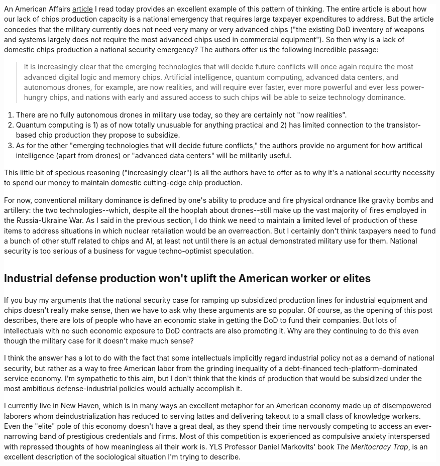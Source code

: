 An American Affairs [article](https://americanaffairsjournal.org/2025/02/how-intels-innovation-problem-became-a-national-security-crisis/) I read today provides an excellent example of this pattern of thinking. The entire article is about how our lack of chips production capacity is a national emergency that requires large taxpayer expenditures to address. But the article concedes that the military currently does not need very many or very advanced chips ("the existing DoD inventory of weapons and systems largely does not require the most advanced chips used in commercial equipment"). So then why is a lack of domestic chips production a national security emergency? The authors offer us the following incredible passage: 

> It is increasingly clear that the emerging technologies that will decide future conflicts will once again require the most advanced digital logic and memory chips. Artificial intelligence, quantum computing, advanced data centers, and autonomous drones, for example, are now realities, and will require ever faster, ever more powerful and ever less power-hungry chips, and nations with early and assured access to such chips will be able to seize technology dominance.

1. There are no fully autonomous drones in military use today, so they are certainly not "now realities". 
2. Quantum computing is 1) as of now totally unusuable for anything practical and 2) has limited connection to the transistor-based chip production they propose to subsidize.
3. As for the other "emerging technologies that will decide future conflicts," the authors provide no argument for how artifical intelligence (apart from drones) or "advanced data centers" will be militarily useful.

This little bit of specious reasoning ("increasingly clear") is all the authors have to offer as to why it's a national security necessity to spend our money to maintain domestic cutting-edge chip production.

For now, conventional military dominance is defined by one's ability to produce and fire physical ordnance like gravity bombs and artillery: the two technologies--which, despite all the hooplah about drones--still make up the vast majority of fires employed in the Russia-Ukraine War. As I said in the previous section, I do think we need to maintain a limited level of production of these items to address situations in which nuclear retaliation would be an overreaction. But I certainly don't think taxpayers need to fund a bunch of other stuff related to chips and AI, at least not until there is an actual demonstrated military use for them. National security is too serious of a business for vague techno-optimist speculation. 

## Industrial defense production won't uplift the American worker or elites

If you buy my arguments that the national security case for ramping up subsidized production lines for industrial equipment and chips doesn't really make sense, then we have to ask why these arguments are so popular. Of course, as the opening of this post describes, there are lots of people who have an economic stake in getting the DoD to fund their companies. But lots of intellectuals with no such economic exposure to DoD contracts are also promoting it. Why are they continuing to do this even though the military case for it doesn't make much sense?

I think the answer has a lot to do with the fact that some intellectuals implicitly regard industrial policy not as a demand of national security, but rather as a way to free American labor from the grinding inequality of a debt-financed tech-platform-dominated service economy. I'm sympathetic to this aim, but I don't think that the kinds of production that would be subsidized under the most ambitious defense-industrial policies would actually accomplish it.

I currently live in New Haven, which is in many ways an excellent metaphor for an American economy made up of disempowered laborers whom deindustrialization has reduced to serving lattes and delivering takeout to a small class of knowledge workers. Even the "elite" pole of this economy doesn't have a great deal, as they spend their time nervously competing to access an ever-narrowing band of prestigious credentials and firms. Most of this competition is experienced as compulsive anxiety interspersed with repressed thoughts of how meaningless all their work is. YLS Professor Daniel Markovits' book *The Meritocracy Trap*, is an excellent description of the sociological situation I'm trying to describe.
